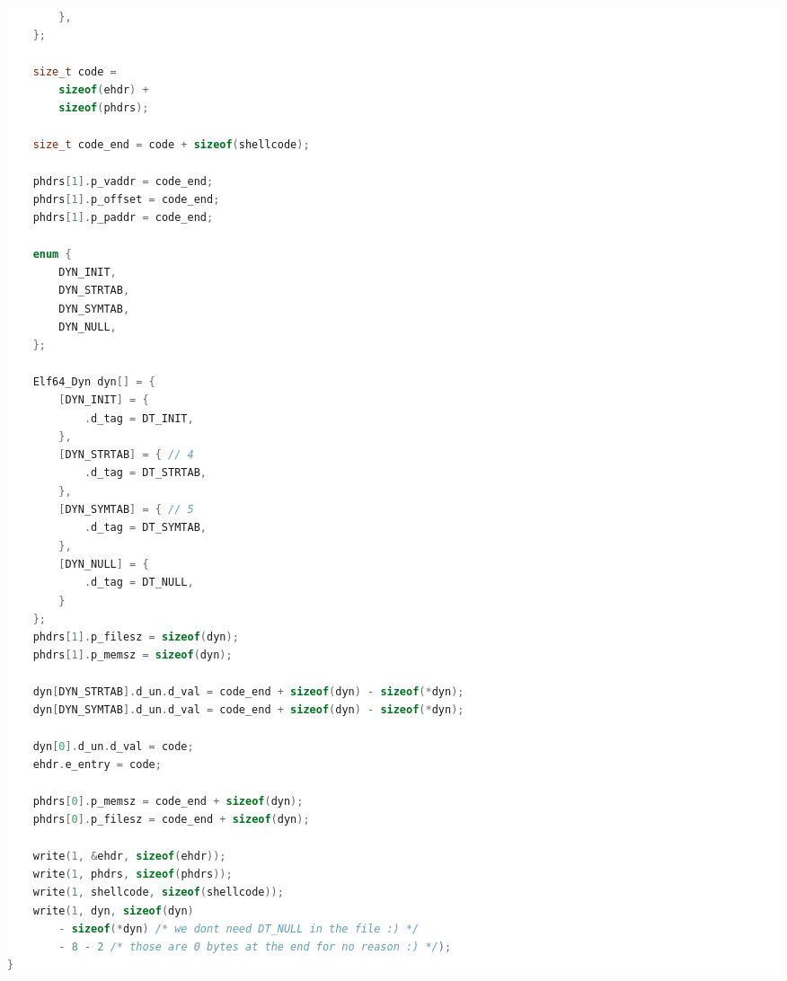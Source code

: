 ```C
		},
	};

	size_t code =
		sizeof(ehdr) +
		sizeof(phdrs);

	size_t code_end = code + sizeof(shellcode);

	phdrs[1].p_vaddr = code_end;
	phdrs[1].p_offset = code_end;
	phdrs[1].p_paddr = code_end;

	enum {
		DYN_INIT,
		DYN_STRTAB,
		DYN_SYMTAB,
		DYN_NULL,
	};

	Elf64_Dyn dyn[] = {
		[DYN_INIT] = {
			.d_tag = DT_INIT,
		},
		[DYN_STRTAB] = { // 4
			.d_tag = DT_STRTAB,
		},
		[DYN_SYMTAB] = { // 5
			.d_tag = DT_SYMTAB,
		},
		[DYN_NULL] = {
			.d_tag = DT_NULL,
		}
	};
	phdrs[1].p_filesz = sizeof(dyn);
	phdrs[1].p_memsz = sizeof(dyn);

	dyn[DYN_STRTAB].d_un.d_val = code_end + sizeof(dyn) - sizeof(*dyn);
	dyn[DYN_SYMTAB].d_un.d_val = code_end + sizeof(dyn) - sizeof(*dyn);

	dyn[0].d_un.d_val = code;
	ehdr.e_entry = code;

	phdrs[0].p_memsz = code_end + sizeof(dyn);
	phdrs[0].p_filesz = code_end + sizeof(dyn);

	write(1, &ehdr, sizeof(ehdr));
	write(1, phdrs, sizeof(phdrs));
	write(1, shellcode, sizeof(shellcode));
	write(1, dyn, sizeof(dyn)
		- sizeof(*dyn) /* we dont need DT_NULL in the file :) */
		- 8 - 2 /* those are 0 bytes at the end for no reason :) */);
}
```
